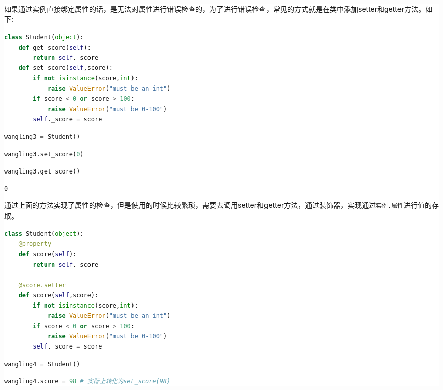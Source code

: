 如果通过实例直接绑定属性的话，是无法对属性进行错误检查的，为了进行错误检查，常见的方式就是在类中添加setter和getter方法。如下:


```python
class Student(object):
    def get_score(self):
        return self._score
    def set_score(self,score):
        if not isinstance(score,int):
            raise ValueError("must be an int")
        if score < 0 or score > 100:
            raise ValueError("must be 0-100")
        self._score = score
```


```python
wangling3 = Student()
```


```python
wangling3.set_score(0)
```


```python
wangling3.get_score()
```




    0



通过上面的方法实现了属性的检查，但是使用的时候比较繁琐，需要去调用setter和getter方法，通过装饰器，实现通过`实例.属性`进行值的存取。


```python
class Student(object):
    @property
    def score(self):
        return self._score
    
    @score.setter
    def score(self,score):
        if not isinstance(score,int):
            raise ValueError("must be an int")
        if score < 0 or score > 100:
            raise ValueError("must be 0-100")
        self._score = score
```


```python
wangling4 = Student()
```


```python
wangling4.score = 98 # 实际上转化为set_score(98)
```
